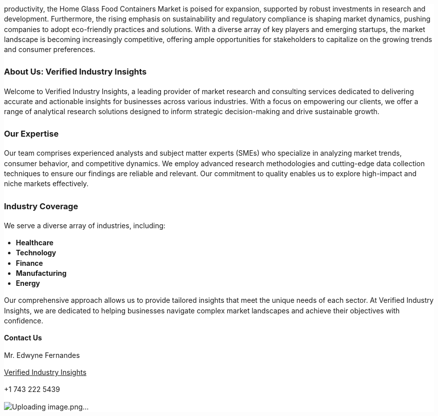 productivity, the Home Glass Food Containers Market is poised for expansion, supported by robust investments in research and development. Furthermore, the rising emphasis on sustainability and regulatory compliance is shaping market dynamics, pushing companies to adopt eco-friendly practices and solutions. With a diverse array of key players and emerging startups, the market landscape is becoming increasingly competitive, offering ample opportunities for stakeholders to capitalize on the growing trends and consumer preferences.</p><h3>About Us: Verified Industry Insights</h3><p>Welcome to Verified Industry Insights, a leading provider of market research and consulting services dedicated to delivering accurate and actionable insights for businesses across various industries. With a focus on empowering our clients, we offer a range of analytical research solutions designed to inform strategic decision-making and drive sustainable growth.</p><h3>Our Expertise</h3><p>Our team comprises experienced analysts and subject matter experts (SMEs) who specialize in analyzing market trends, consumer behavior, and competitive dynamics. We employ advanced research methodologies and cutting-edge data collection techniques to ensure our findings are reliable and relevant. Our commitment to quality enables us to explore high-impact and niche markets effectively.</p><h3>Industry Coverage</h3><p>We serve a diverse array of industries, including:</p><ul><li><strong>Healthcare</strong></li><li><strong>Technology</strong></li><li><strong>Finance</strong></li><li><strong>Manufacturing</strong></li><li><strong>Energy</strong></li></ul><p>Our comprehensive approach allows us to provide tailored insights that meet the unique needs of each sector. At Verified Industry Insights, we are dedicated to helping businesses navigate complex market landscapes and achieve their objectives with confidence.</p><p><strong>Contact Us</strong></p><p>Mr. Edwyne Fernandes</p><p><a href="https://www.verifiedindustryinsights.com/">Verified Industry Insights</a></p><p>+1 743 222 5439</p>
![Uploading image.png…]()
